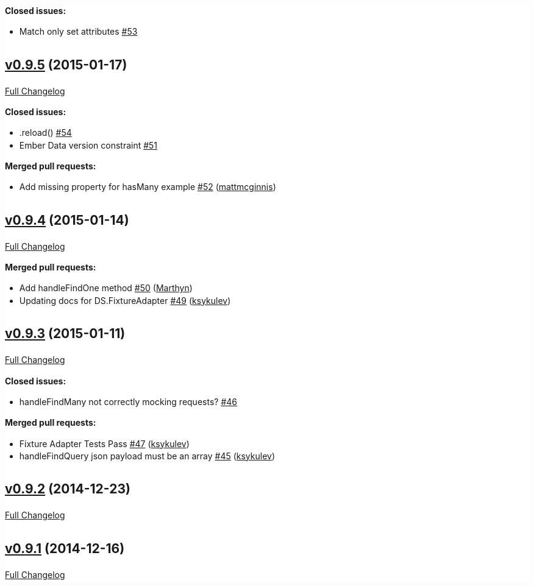 **Closed issues:**

- Match only set attributes [\#53](https://github.com/danielspaniel/ember-data-factory-guy/issues/53)

## [v0.9.5](https://github.com/danielspaniel/ember-data-factory-guy/tree/v0.9.5) (2015-01-17)
[Full Changelog](https://github.com/danielspaniel/ember-data-factory-guy/compare/v0.9.4...v0.9.5)

**Closed issues:**

- .reload\(\) [\#54](https://github.com/danielspaniel/ember-data-factory-guy/issues/54)
- Ember Data version constraint [\#51](https://github.com/danielspaniel/ember-data-factory-guy/issues/51)

**Merged pull requests:**

- Add missing property for hasMany example [\#52](https://github.com/danielspaniel/ember-data-factory-guy/pull/52) ([mattmcginnis](https://github.com/mattmcginnis))

## [v0.9.4](https://github.com/danielspaniel/ember-data-factory-guy/tree/v0.9.4) (2015-01-14)
[Full Changelog](https://github.com/danielspaniel/ember-data-factory-guy/compare/v0.9.3...v0.9.4)

**Merged pull requests:**

- Add handleFindOne method [\#50](https://github.com/danielspaniel/ember-data-factory-guy/pull/50) ([Marthyn](https://github.com/Marthyn))
- Updating docs for DS.FixtureAdapter [\#49](https://github.com/danielspaniel/ember-data-factory-guy/pull/49) ([ksykulev](https://github.com/ksykulev))

## [v0.9.3](https://github.com/danielspaniel/ember-data-factory-guy/tree/v0.9.3) (2015-01-11)
[Full Changelog](https://github.com/danielspaniel/ember-data-factory-guy/compare/v0.9.2...v0.9.3)

**Closed issues:**

- handleFindMany not correctly mocking requests? [\#46](https://github.com/danielspaniel/ember-data-factory-guy/issues/46)

**Merged pull requests:**

- Fixture Adapter Tests Pass [\#47](https://github.com/danielspaniel/ember-data-factory-guy/pull/47) ([ksykulev](https://github.com/ksykulev))
- handleFindQuery json payload must be an array [\#45](https://github.com/danielspaniel/ember-data-factory-guy/pull/45) ([ksykulev](https://github.com/ksykulev))

## [v0.9.2](https://github.com/danielspaniel/ember-data-factory-guy/tree/v0.9.2) (2014-12-23)
[Full Changelog](https://github.com/danielspaniel/ember-data-factory-guy/compare/v0.9.1...v0.9.2)

## [v0.9.1](https://github.com/danielspaniel/ember-data-factory-guy/tree/v0.9.1) (2014-12-16)
[Full Changelog](https://github.com/danielspaniel/ember-data-factory-guy/compare/v0.9.0...v0.9.1)
